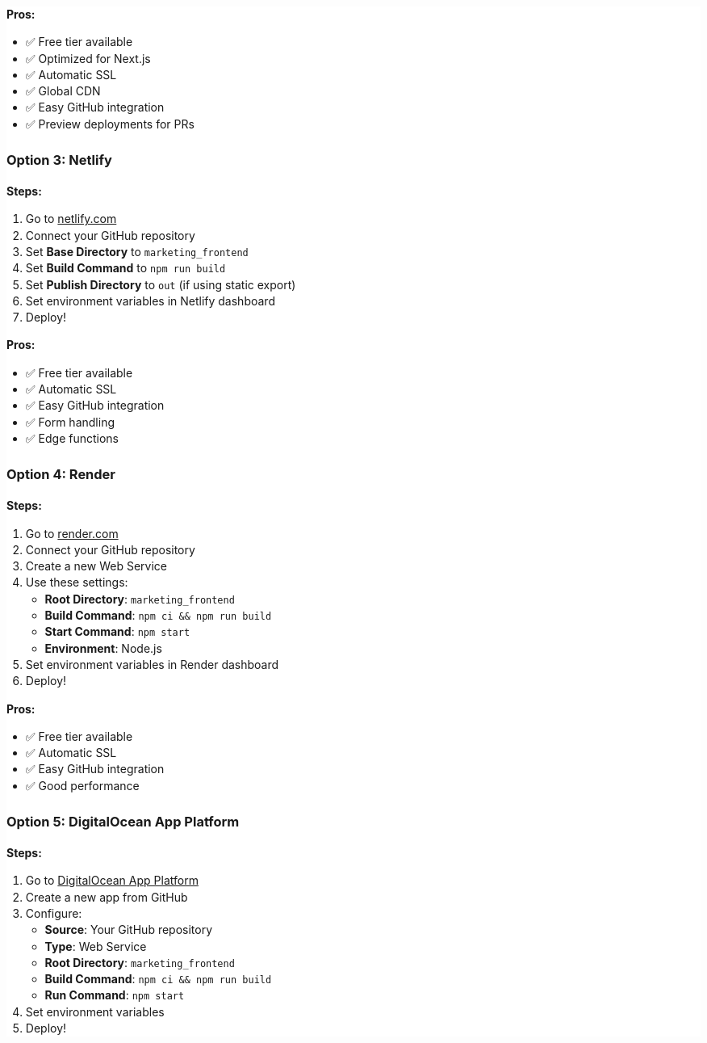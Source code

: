 **Pros:**
- ✅ Free tier available
- ✅ Optimized for Next.js
- ✅ Automatic SSL
- ✅ Global CDN
- ✅ Easy GitHub integration
- ✅ Preview deployments for PRs

### Option 3: Netlify

**Steps:**
1. Go to [netlify.com](https://netlify.com)
2. Connect your GitHub repository
3. Set **Base Directory** to `marketing_frontend`
4. Set **Build Command** to `npm run build`
5. Set **Publish Directory** to `out` (if using static export)
6. Set environment variables in Netlify dashboard
7. Deploy!

**Pros:**
- ✅ Free tier available
- ✅ Automatic SSL
- ✅ Easy GitHub integration
- ✅ Form handling
- ✅ Edge functions

### Option 4: Render

**Steps:**
1. Go to [render.com](https://render.com)
2. Connect your GitHub repository
3. Create a new Web Service
4. Use these settings:
   - **Root Directory**: `marketing_frontend`
   - **Build Command**: `npm ci && npm run build`
   - **Start Command**: `npm start`
   - **Environment**: Node.js
5. Set environment variables in Render dashboard
6. Deploy!

**Pros:**
- ✅ Free tier available
- ✅ Automatic SSL
- ✅ Easy GitHub integration
- ✅ Good performance

### Option 5: DigitalOcean App Platform

**Steps:**
1. Go to [DigitalOcean App Platform](https://cloud.digitalocean.com/apps)
2. Create a new app from GitHub
3. Configure:
   - **Source**: Your GitHub repository
   - **Type**: Web Service
   - **Root Directory**: `marketing_frontend`
   - **Build Command**: `npm ci && npm run build`
   - **Run Command**: `npm start`
4. Set environment variables
5. Deploy!
